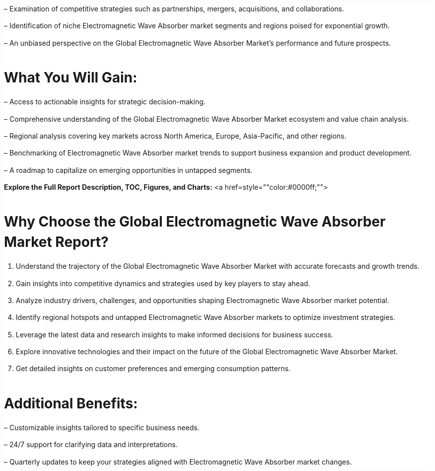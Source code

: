 – Examination of competitive strategies such as partnerships, mergers, acquisitions, and collaborations.

– Identification of niche Electromagnetic Wave Absorber market segments and regions poised for exponential growth.

– An unbiased perspective on the Global Electromagnetic Wave Absorber Market’s performance and future prospects.

# <strong>What You Will Gain:</strong>

– Access to actionable insights for strategic decision-making.

– Comprehensive understanding of the Global Electromagnetic Wave Absorber Market ecosystem and value chain analysis.

– Regional analysis covering key markets across North America, Europe, Asia-Pacific, and other regions.

– Benchmarking of Electromagnetic Wave Absorber market trends to support business expansion and product development.

– A roadmap to capitalize on emerging opportunities in untapped segments.

<strong>Explore the Full Report Description, TOC, Figures, and Charts:</strong>
<a href=style=""color:#0000ff;""></a>

# <strong>Why Choose the Global Electromagnetic Wave Absorber Market Report?</strong>

1. Understand the trajectory of the Global Electromagnetic Wave Absorber Market with accurate forecasts and growth trends.

2. Gain insights into competitive dynamics and strategies used by key players to stay ahead.

3. Analyze industry drivers, challenges, and opportunities shaping Electromagnetic Wave Absorber market potential.

4. Identify regional hotspots and untapped Electromagnetic Wave Absorber markets to optimize investment strategies.

5. Leverage the latest data and research insights to make informed decisions for business success.

6. Explore innovative technologies and their impact on the future of the Global Electromagnetic Wave Absorber Market.

7. Get detailed insights on customer preferences and emerging consumption patterns.

# <strong>Additional Benefits:</strong>

– Customizable insights tailored to specific business needs.

– 24/7 support for clarifying data and interpretations.

– Quarterly updates to keep your strategies aligned with Electromagnetic Wave Absorber market changes.
